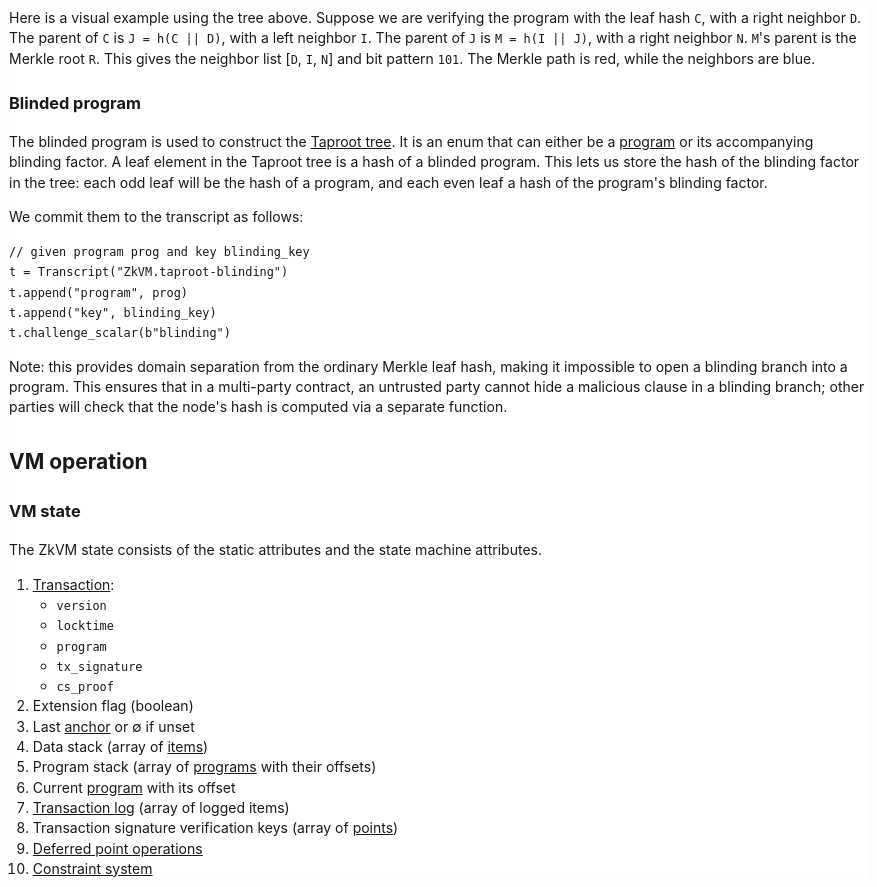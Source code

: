 Here is a visual example using the tree above. Suppose we are verifying the program with the leaf hash `C`, with a right neighbor `D`. The parent of `C` is `J = h(C || D)`, with a left neighbor `I`. The parent of `J` is `M = h(I || J)`, with a right neighbor `N`. `M`'s parent is the Merkle root `R`.
This gives the neighbor list [`D`, `I`, `N`] and bit pattern `101`. The Merkle path is red, while the neighbors are blue.



### Blinded program

The blinded program is used to construct the [Taproot tree](#taproot). It is an enum that can either be a [program](#program-type) or its accompanying blinding factor. A leaf element in the Taproot tree is a hash of a blinded program. This lets us store the hash of the blinding factor in the tree: each odd leaf will be the hash of a program, and each even leaf a hash of the program's blinding factor.

We commit them to the transcript as follows:

```
// given program prog and key blinding_key
t = Transcript("ZkVM.taproot-blinding")
t.append("program", prog)
t.append("key", blinding_key)
t.challenge_scalar(b"blinding")
```

Note: this provides domain separation from the ordinary Merkle leaf hash, making it impossible to open a blinding branch into a program. This ensures that in a multi-party contract, an untrusted party cannot hide a malicious clause in a blinding branch; other parties will check that the node's hash is computed via a separate function.



## VM operation

### VM state

The ZkVM state consists of the static attributes and the state machine attributes.

1. [Transaction](#transaction):
    * `version`
    * `locktime`
    * `program`
    * `tx_signature`
    * `cs_proof`
2. Extension flag (boolean)
3. Last [anchor](#anchor) or ∅ if unset
4. Data stack (array of [items](#types))
5. Program stack (array of [programs](#program-type) with their offsets)
6. Current [program](#program-type) with its offset
7. [Transaction log](#transaction-log) (array of logged items)
8. Transaction signature verification keys (array of [points](#point))
9. [Deferred point operations](#deferred-point-operations)
10. [Constraint system](#constraint-system)
